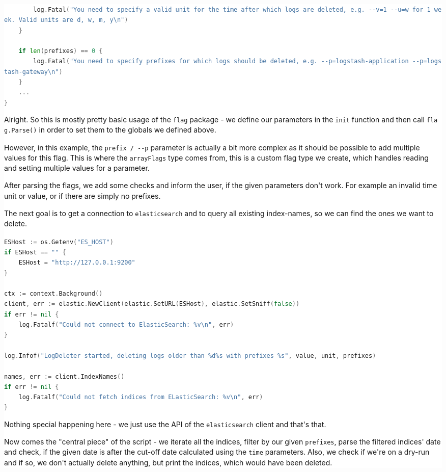 ```go
        log.Fatal("You need to specify a valid unit for the time after which logs are deleted, e.g. --v=1 --u=w for 1 week. Valid units are d, w, m, y\n")
    }

    if len(prefixes) == 0 {
        log.Fatal("You need to specify prefixes for which logs should be deleted, e.g. --p=logstash-application --p=logstash-gateway\n")
    }
    ...
}
```

Alright. So this is mostly pretty basic usage of the `flag` package - we define our parameters in the `init` function and then call `flag.Parse()` in order to set them to the globals we defined above.

However, in this example, the `prefix / --p` parameter is actually a bit more complex as it should be possible to add multiple values for this flag. This is where the `arrayFlags` type comes from, this is a custom flag type we create, which handles reading and setting multiple values for a parameter.

After parsing the flags, we add some checks and inform the user, if the given parameters don't work. For example an invalid time unit or value, or if there are simply no prefixes.

The next goal is to get a connection to `elasticsearch` and to query all existing index-names, so we can find the ones we want to delete.

```go
ESHost := os.Getenv("ES_HOST")
if ESHost == "" {
    ESHost = "http://127.0.0.1:9200"
}

ctx := context.Background()
client, err := elastic.NewClient(elastic.SetURL(ESHost), elastic.SetSniff(false))
if err != nil {
    log.Fatalf("Could not connect to ElasticSearch: %v\n", err)
}

log.Infof("LogDeleter started, deleting logs older than %d%s with prefixes %s", value, unit, prefixes)

names, err := client.IndexNames()
if err != nil {
    log.Fatalf("Could not fetch indices from ELasticSearch: %v\n", err)
}
```

Nothing special happening here - we just use the API of the `elasticsearch` client and that's that.

Now comes the "central piece" of the script - we iterate all the indices, filter by our given `prefixes`, parse the filtered indices' date and check, if the given date is after the cut-off date calculated using the `time` parameters. Also, we check if we're on a dry-run and if so, we don't actually delete anything, but print the indices, which would have been deleted.
